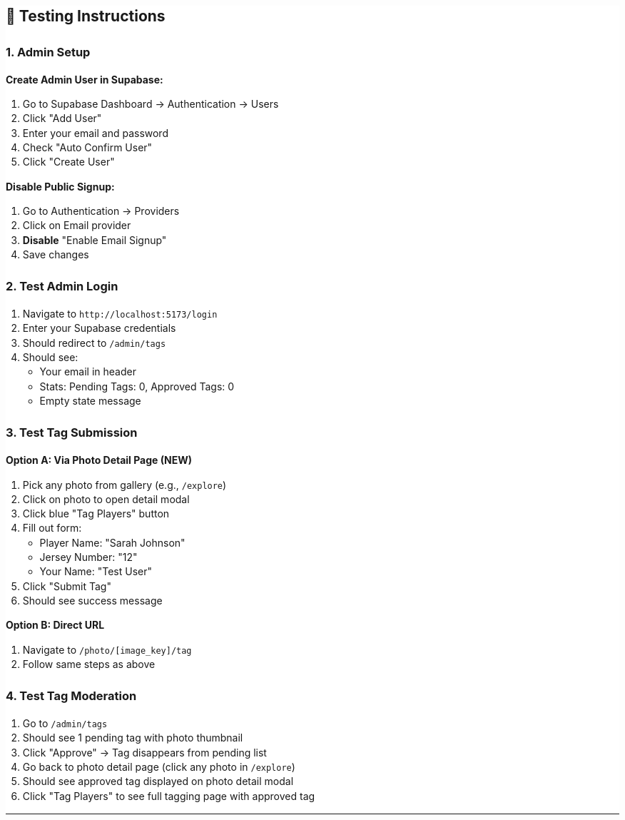 
## 🧪 Testing Instructions

### 1. Admin Setup

**Create Admin User in Supabase:**
1. Go to Supabase Dashboard → Authentication → Users
2. Click "Add User"
3. Enter your email and password
4. Check "Auto Confirm User"
5. Click "Create User"

**Disable Public Signup:**
1. Go to Authentication → Providers
2. Click on Email provider
3. **Disable** "Enable Email Signup"
4. Save changes

### 2. Test Admin Login

1. Navigate to `http://localhost:5173/login`
2. Enter your Supabase credentials
3. Should redirect to `/admin/tags`
4. Should see:
   - Your email in header
   - Stats: Pending Tags: 0, Approved Tags: 0
   - Empty state message

### 3. Test Tag Submission

**Option A: Via Photo Detail Page (NEW)**
1. Pick any photo from gallery (e.g., `/explore`)
2. Click on photo to open detail modal
3. Click blue "Tag Players" button
4. Fill out form:
   - Player Name: "Sarah Johnson"
   - Jersey Number: "12"
   - Your Name: "Test User"
5. Click "Submit Tag"
6. Should see success message

**Option B: Direct URL**
1. Navigate to `/photo/[image_key]/tag`
2. Follow same steps as above

### 4. Test Tag Moderation

1. Go to `/admin/tags`
2. Should see 1 pending tag with photo thumbnail
3. Click "Approve" → Tag disappears from pending list
4. Go back to photo detail page (click any photo in `/explore`)
5. Should see approved tag displayed on photo detail modal
6. Click "Tag Players" to see full tagging page with approved tag

---
